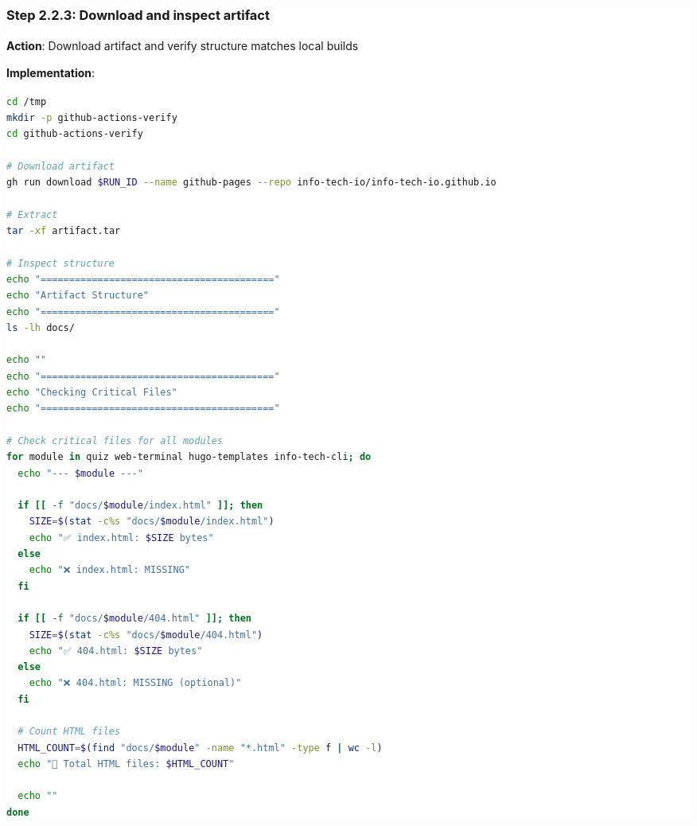 ### Step 2.2.3: Download and inspect artifact

**Action**: Download artifact and verify structure matches local builds

**Implementation**:
```bash
cd /tmp
mkdir -p github-actions-verify
cd github-actions-verify

# Download artifact
gh run download $RUN_ID --name github-pages --repo info-tech-io/info-tech-io.github.io

# Extract
tar -xf artifact.tar

# Inspect structure
echo "========================================="
echo "Artifact Structure"
echo "========================================="
ls -lh docs/

echo ""
echo "========================================="
echo "Checking Critical Files"
echo "========================================="

# Check critical files for all modules
for module in quiz web-terminal hugo-templates info-tech-cli; do
  echo "--- $module ---"
  
  if [[ -f "docs/$module/index.html" ]]; then
    SIZE=$(stat -c%s "docs/$module/index.html")
    echo "✅ index.html: $SIZE bytes"
  else
    echo "❌ index.html: MISSING"
  fi
  
  if [[ -f "docs/$module/404.html" ]]; then
    SIZE=$(stat -c%s "docs/$module/404.html")
    echo "✅ 404.html: $SIZE bytes"
  else
    echo "❌ 404.html: MISSING (optional)"
  fi
  
  # Count HTML files
  HTML_COUNT=$(find "docs/$module" -name "*.html" -type f | wc -l)
  echo "📄 Total HTML files: $HTML_COUNT"
  
  echo ""
done
```
